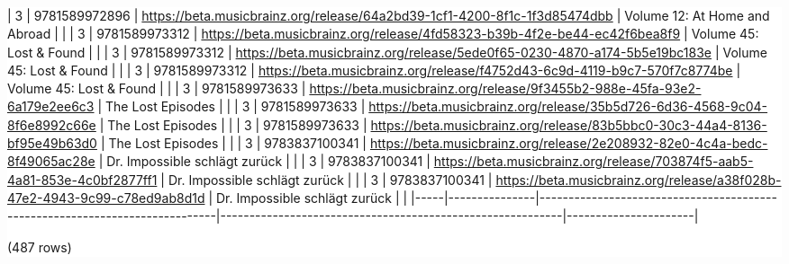 |   3 | 9781589972896 | <https://beta.musicbrainz.org/release/64a2bd39-1cf1-4200-8f1c-1f3d85474dbb> | Volume 12: At Home and Abroad                             |                      |
|   3 | 9781589973312 | <https://beta.musicbrainz.org/release/4fd58323-b39b-4f2e-be44-ec42f6bea8f9> | Volume 45: Lost & Found                                   |                      |
|   3 | 9781589973312 | <https://beta.musicbrainz.org/release/5ede0f65-0230-4870-a174-5b5e19bc183e> | Volume 45: Lost & Found                                   |                      |
|   3 | 9781589973312 | <https://beta.musicbrainz.org/release/f4752d43-6c9d-4119-b9c7-570f7c8774be> | Volume 45: Lost & Found                                   |                      |
|   3 | 9781589973633 | <https://beta.musicbrainz.org/release/9f3455b2-988e-45fa-93e2-6a179e2ee6c3> | The Lost Episodes                                         |                      |
|   3 | 9781589973633 | <https://beta.musicbrainz.org/release/35b5d726-6d36-4568-9c04-8f6e8992c66e> | The Lost Episodes                                         |                      |
|   3 | 9781589973633 | <https://beta.musicbrainz.org/release/83b5bbc0-30c3-44a4-8136-bf95e49b63d0> | The Lost Episodes                                         |                      |
|   3 | 9783837100341 | <https://beta.musicbrainz.org/release/2e208932-82e0-4c4a-bedc-8f49065ac28e> | Dr. Impossible schlägt zurück                             |                      |
|   3 | 9783837100341 | <https://beta.musicbrainz.org/release/703874f5-aab5-4a81-853e-4c0bf2877ff1> | Dr. Impossible schlägt zurück                             |                      |
|   3 | 9783837100341 | <https://beta.musicbrainz.org/release/a38f028b-47e2-4943-9c99-c78ed9ab8d1d> | Dr. Impossible schlägt zurück                             |                      |
|-----|---------------|-----------------------------------------------------------------------------|-----------------------------------------------------------|----------------------|

(487 rows)

